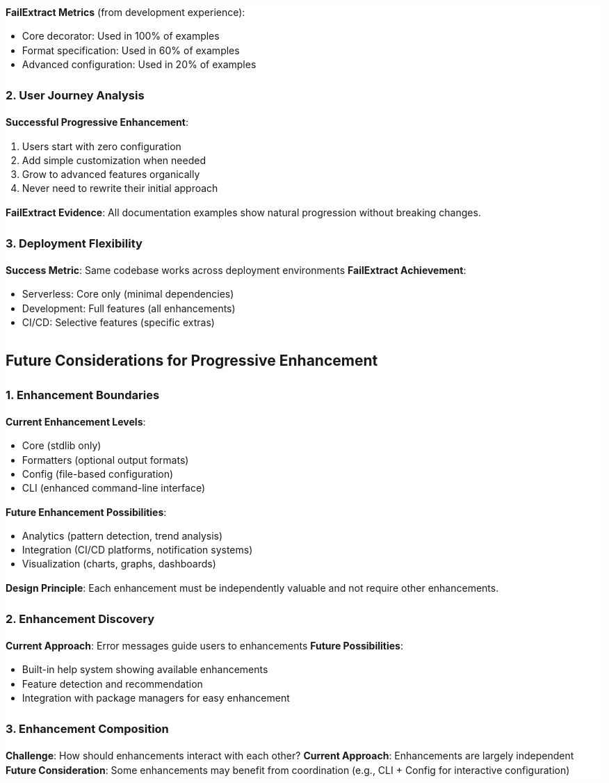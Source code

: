 **FailExtract Metrics** (from development experience):
- Core decorator: Used in 100% of examples
- Format specification: Used in 60% of examples
- Advanced configuration: Used in 20% of examples

### 2. User Journey Analysis

**Successful Progressive Enhancement**:
1. Users start with zero configuration
2. Add simple customization when needed
3. Grow to advanced features organically
4. Never need to rewrite their initial approach

**FailExtract Evidence**: All documentation examples show natural progression without breaking changes.

### 3. Deployment Flexibility

**Success Metric**: Same codebase works across deployment environments
**FailExtract Achievement**: 
- Serverless: Core only (minimal dependencies)
- Development: Full features (all enhancements)
- CI/CD: Selective features (specific extras)

## Future Considerations for Progressive Enhancement

### 1. Enhancement Boundaries

**Current Enhancement Levels**:
- Core (stdlib only)
- Formatters (optional output formats)
- Config (file-based configuration)
- CLI (enhanced command-line interface)

**Future Enhancement Possibilities**:
- Analytics (pattern detection, trend analysis)
- Integration (CI/CD platforms, notification systems)
- Visualization (charts, graphs, dashboards)

**Design Principle**: Each enhancement must be independently valuable and not require other enhancements.

### 2. Enhancement Discovery

**Current Approach**: Error messages guide users to enhancements
**Future Possibilities**:
- Built-in help system showing available enhancements
- Feature detection and recommendation
- Integration with package managers for easy enhancement

### 3. Enhancement Composition

**Challenge**: How should enhancements interact with each other?
**Current Approach**: Enhancements are largely independent
**Future Consideration**: Some enhancements may benefit from coordination (e.g., CLI + Config for interactive configuration)
